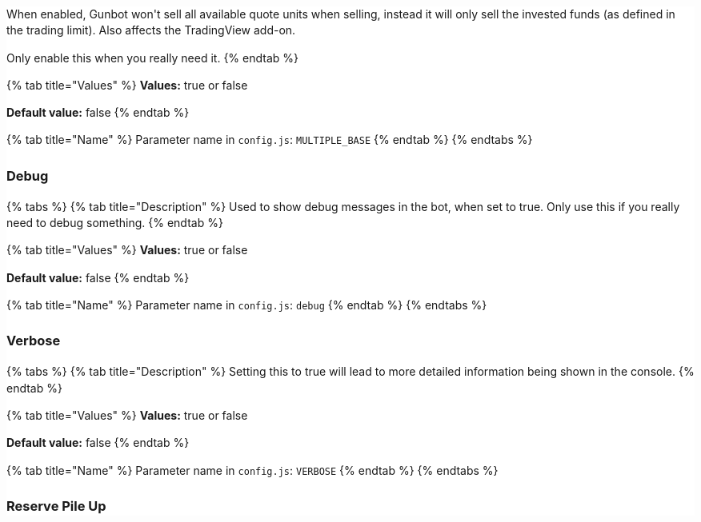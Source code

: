 When enabled, Gunbot won't sell all available quote units when selling, instead it will only sell the invested funds \(as defined in the trading limit\). Also affects the TradingView add-on.

Only enable this when you really need it.
{% endtab %}

{% tab title="Values" %}
**Values:** true or false 

**Default value:** false
{% endtab %}

{% tab title="Name" %}
Parameter name in `config.js`: `MULTIPLE_BASE`
{% endtab %}
{% endtabs %}

### Debug

{% tabs %}
{% tab title="Description" %}
Used to show debug messages in the bot, when set to true. Only use this if you really need to debug something.
{% endtab %}

{% tab title="Values" %}
**Values:** true or false 

**Default value:** false
{% endtab %}

{% tab title="Name" %}
Parameter name in `config.js`: `debug`
{% endtab %}
{% endtabs %}

### Verbose

{% tabs %}
{% tab title="Description" %}
Setting this to true will lead to more detailed information being shown in the console.
{% endtab %}

{% tab title="Values" %}
**Values:** true or false 

**Default value:** false
{% endtab %}

{% tab title="Name" %}
Parameter name in `config.js`: `VERBOSE`
{% endtab %}
{% endtabs %}

### Reserve Pile Up
